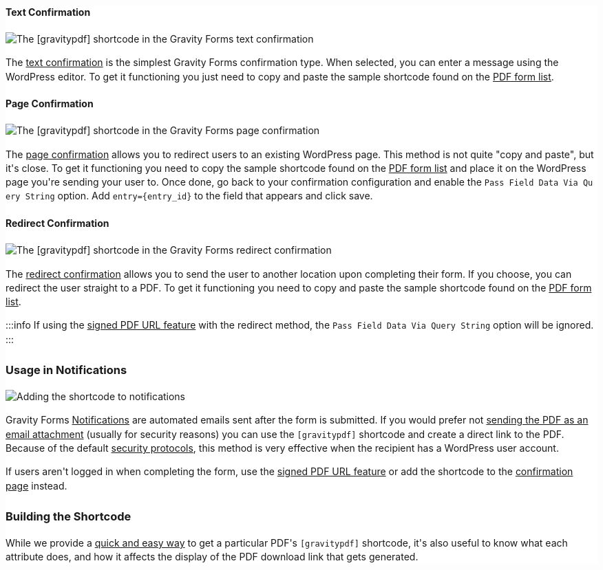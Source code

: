 #### Text Confirmation

![The \[gravitypdf\] shortcode in the Gravity Forms text confirmation](https://resources.gravitypdf.com/uploads/2015/10/text-confirmation.png) 

The [text confirmation](https://docs.gravityforms.com/configuring-confirmations-in-gravity-forms/#text-confirmations) is the simplest Gravity Forms confirmation type. When selected, you can enter a message using the WordPress editor. To get it functioning you just need to copy and paste the sample shortcode found on the [PDF form list](user-managing-pdfs.md).

#### Page Confirmation

![The \[gravitypdf\] shortcode in the Gravity Forms page confirmation](https://resources.gravitypdf.com/uploads/2015/10/page-redirect.png) 

The [page confirmation](https://docs.gravityforms.com/configuring-confirmations-in-gravity-forms/#page-confirmations) allows you to redirect users to an existing WordPress page. This method is not quite "copy and paste", but it's close. To get it functioning you need to copy the sample shortcode found on the [PDF form list](user-managing-pdfs.md#download-shortcode) and place it on the WordPress page you're sending your user to. Once done, go back to your confirmation configuration and enable the `Pass Field Data Via Query String` option. Add `entry={entry_id}` to the field that appears and click save.

#### Redirect Confirmation 

![The \[gravitypdf\] shortcode in the Gravity Forms redirect confirmation](https://resources.gravitypdf.com/uploads/2015/10/redirect-confirmation-e1541561008512.png) 

The [redirect confirmation](https://docs.gravityforms.com/configuring-confirmations-in-gravity-forms/#redirect-confirmation) allows you to send the user to another location upon completing their form. If you choose, you can redirect the user straight to a PDF. To get it functioning you need to copy and paste the sample shortcode found on the [PDF form list](user-managing-pdfs.md#download-shortcode).

:::info
If using the [signed PDF URL feature](user-shortcodes.md#signed-attribute) with the redirect method, the `Pass Field Data Via Query String` option will be ignored.
::: 

### Usage in Notifications 

![Adding the shortcode to notifications](https://resources.gravitypdf.com/uploads/2015/10/notification-example.png) 

Gravity Forms [Notifications](https://docs.gravityforms.com/configuring-notifications-in-gravity-forms/) are automated emails sent after the form is submitted. If you would prefer not [sending the PDF as an email attachment](user-setup-pdf.md#notifications) (usually for security reasons) you can use the `[gravitypdf]` shortcode and create a direct link to the PDF. Because of the default [security protocols](user-pdf-security.md), this method is very effective when the recipient has a WordPress user account. 

If users aren't logged in when completing the form, use the [signed PDF URL feature](user-shortcodes.md#signed-attribute) or add the shortcode to the [confirmation page](#confirmation) instead.

### Building the Shortcode 

While we provide a [quick and easy way](#using-the-shortcode) to get a particular PDF's `[gravitypdf]` shortcode, it's also useful to know what each attribute does, and how it affects the display of the PDF download link that gets generated.


[^1]: The [Page confirmation](#page-confirmation) method requires a little extra configuration than text and redirect confirmations.